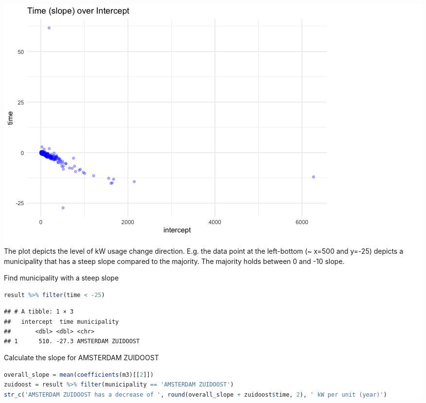 ![](geo_multilevel_modeling_files/figure-gfm/scatter%20plot%20time%20x%20intercept-1.png)

The plot depicts the level of kW usage change direction. E.g. the data
point at the left-bottom (\~ x=500 and y=-25) depicts a municipality
that has a steep slope compared to the majority. The majority holds
between 0 and -10 slope.

Find municipality with a steep slope

``` r
result %>% filter(time < -25)
```

    ## # A tibble: 1 × 3
    ##   intercept  time municipality      
    ##       <dbl> <dbl> <chr>             
    ## 1      510. -27.3 AMSTERDAM ZUIDOOST

Calculate the slope for AMSTERDAM ZUIDOOST

``` r
overall_slope = mean(coefficients(m3)[[2]])
zuidoost = result %>% filter(municipality == 'AMSTERDAM ZUIDOOST')
str_c('AMSTERDAM ZUIDOOST has a decrease of ', round(overall_slope + zuidoost$time, 2), ' kW per unit (year)')
```
